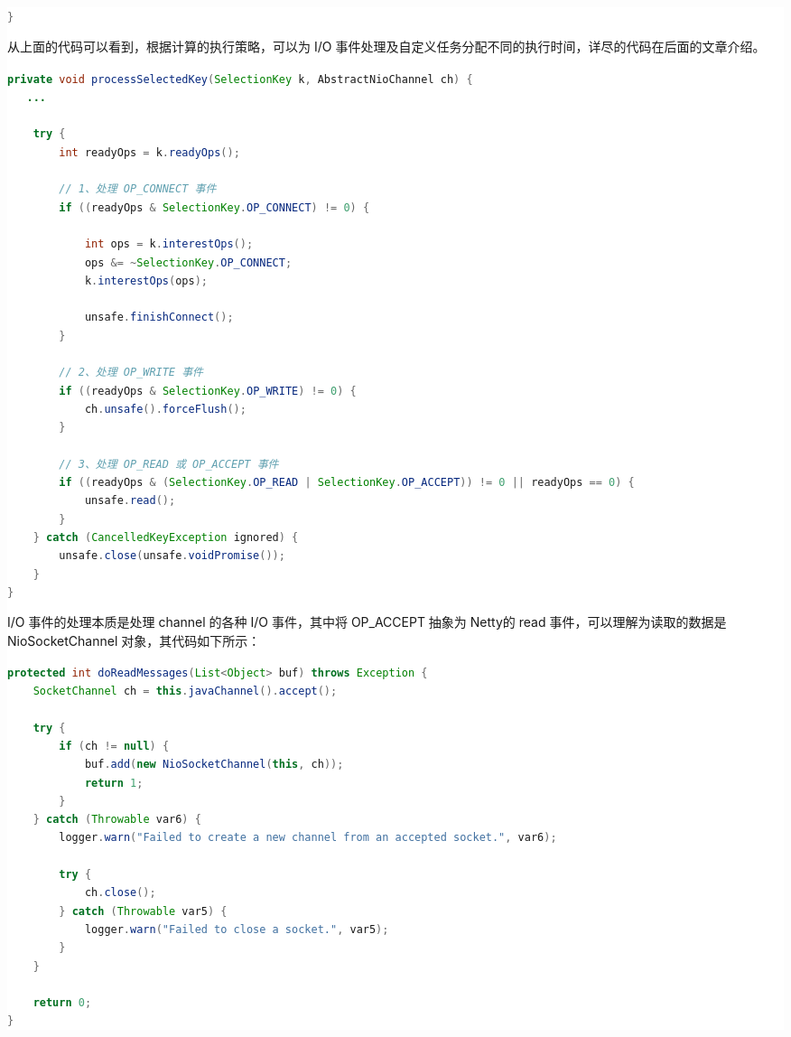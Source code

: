 ```java
}

```
从上面的代码可以看到，根据计算的执行策略，可以为 I/O 事件处理及自定义任务分配不同的执行时间，详尽的代码在后面的文章介绍。
 
```java
private void processSelectedKey(SelectionKey k, AbstractNioChannel ch) {
   ...

    try {
        int readyOps = k.readyOps();

        // 1、处理 OP_CONNECT 事件
        if ((readyOps & SelectionKey.OP_CONNECT) != 0) {
            
            int ops = k.interestOps();
            ops &= ~SelectionKey.OP_CONNECT;
            k.interestOps(ops);

            unsafe.finishConnect();
        }

        // 2、处理 OP_WRITE 事件
        if ((readyOps & SelectionKey.OP_WRITE) != 0) {
            ch.unsafe().forceFlush();
        }

        // 3、处理 OP_READ 或 OP_ACCEPT 事件
        if ((readyOps & (SelectionKey.OP_READ | SelectionKey.OP_ACCEPT)) != 0 || readyOps == 0) {
            unsafe.read();
        }
    } catch (CancelledKeyException ignored) {
        unsafe.close(unsafe.voidPromise());
    }
}
```


I/O 事件的处理本质是处理 channel 的各种 I/O 事件，其中将 OP_ACCEPT 抽象为 Netty的 read 事件，可以理解为读取的数据是 NioSocketChannel 对象，其代码如下所示：

```java
protected int doReadMessages(List<Object> buf) throws Exception {
    SocketChannel ch = this.javaChannel().accept();

    try {
        if (ch != null) {
            buf.add(new NioSocketChannel(this, ch));
            return 1;
        }
    } catch (Throwable var6) {
        logger.warn("Failed to create a new channel from an accepted socket.", var6);

        try {
            ch.close();
        } catch (Throwable var5) {
            logger.warn("Failed to close a socket.", var5);
        }
    }

    return 0;
}
``` 
